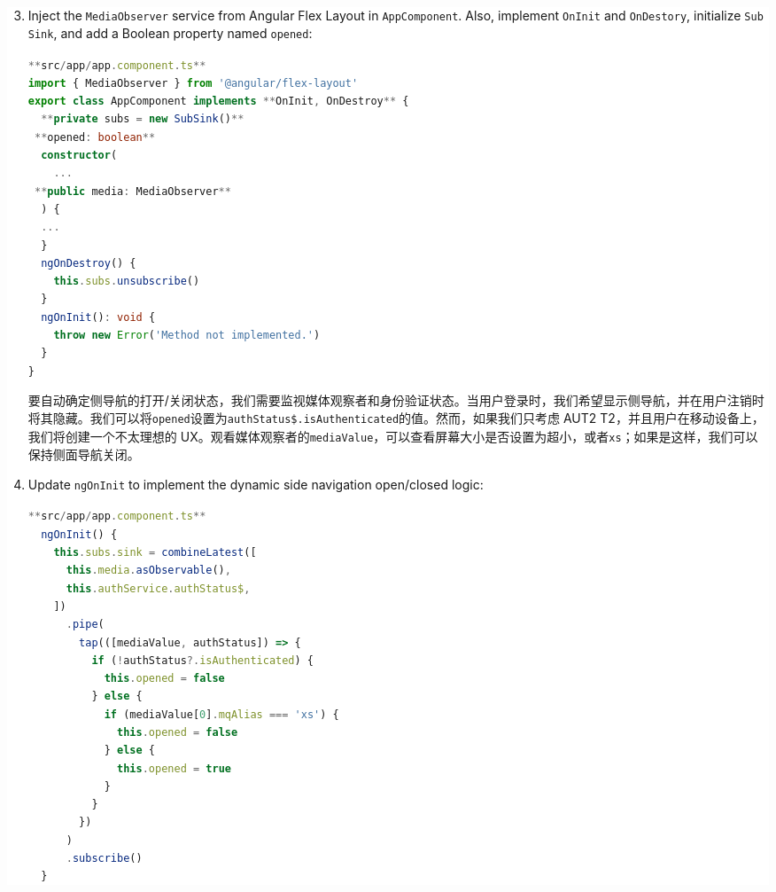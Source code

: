 3.  Inject the `MediaObserver` service from Angular Flex Layout in `AppComponent`. Also, implement `OnInit` and `OnDestory`, initialize `SubSink`, and add a Boolean property named `opened`:

    ```ts
    **src/app/app.component.ts**
    import { MediaObserver } from '@angular/flex-layout'
    export class AppComponent implements **OnInit, OnDestroy** {
      **private subs = new SubSink()**
     **opened: boolean**
      constructor(
        ...
     **public media: MediaObserver**
      ) {
      ...
      }
      ngOnDestroy() {
        this.subs.unsubscribe()
      }
      ngOnInit(): void {
        throw new Error('Method not implemented.')
      }
    } 
    ```

    要自动确定侧导航的打开/关闭状态，我们需要监视媒体观察者和身份验证状态。当用户登录时，我们希望显示侧导航，并在用户注销时将其隐藏。我们可以将`opened`设置为`authStatus$.isAuthenticated`的值。然而，如果我们只考虑 AUT2 T2，并且用户在移动设备上，我们将创建一个不太理想的 UX。观看媒体观察者的`mediaValue`，可以查看屏幕大小是否设置为超小，或者`xs`；如果是这样，我们可以保持侧面导航关闭。

4.  Update `ngOnInit` to implement the dynamic side navigation open/closed logic:

    ```ts
    **src/app/app.component.ts**
      ngOnInit() {
        this.subs.sink = combineLatest([
          this.media.asObservable(),
          this.authService.authStatus$,
        ])
          .pipe(
            tap(([mediaValue, authStatus]) => {
              if (!authStatus?.isAuthenticated) {
                this.opened = false
              } else {
                if (mediaValue[0].mqAlias === 'xs') {
                  this.opened = false
                } else {
                  this.opened = true
                }
              }
            })
          )
          .subscribe()
      } 
    ```

